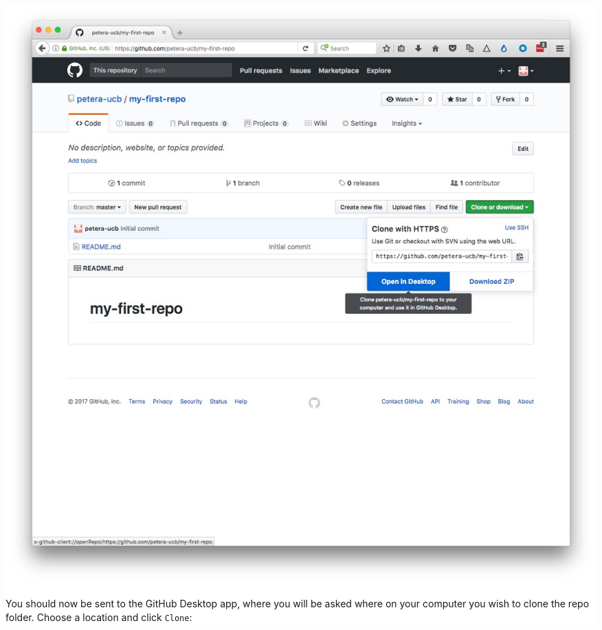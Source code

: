 ![](img/class4_16.jpg)

You should now be sent to the GitHub Desktop app, where you will be asked where on your computer you wish to clone the repo folder. Choose a location and click `Clone`:
